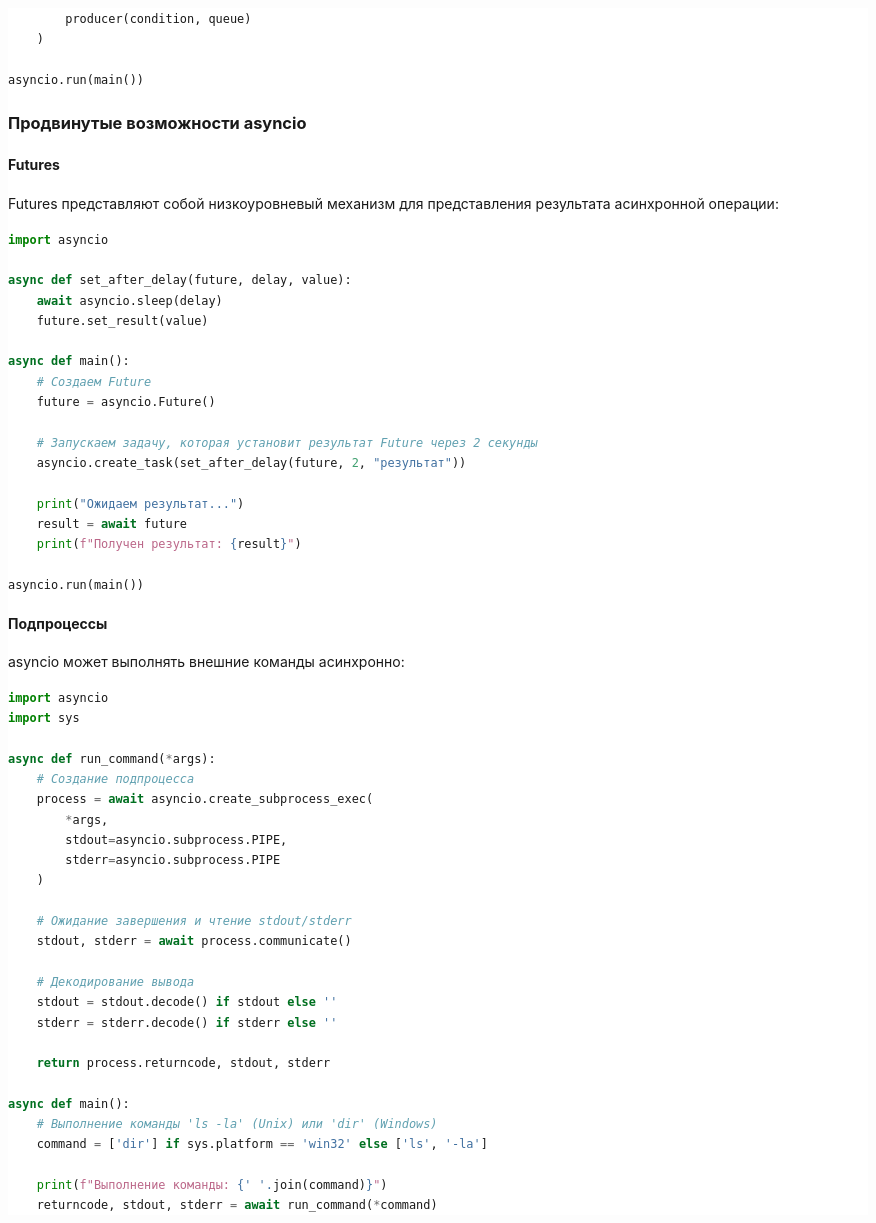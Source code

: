 ```python
        producer(condition, queue)
    )

asyncio.run(main())
```

### Продвинутые возможности asyncio

#### Futures

Futures представляют собой низкоуровневый механизм для представления результата асинхронной операции:

```python
import asyncio

async def set_after_delay(future, delay, value):
    await asyncio.sleep(delay)
    future.set_result(value)

async def main():
    # Создаем Future
    future = asyncio.Future()
    
    # Запускаем задачу, которая установит результат Future через 2 секунды
    asyncio.create_task(set_after_delay(future, 2, "результат"))
    
    print("Ожидаем результат...")
    result = await future
    print(f"Получен результат: {result}")

asyncio.run(main())
```

#### Подпроцессы

asyncio может выполнять внешние команды асинхронно:

```python
import asyncio
import sys

async def run_command(*args):
    # Создание подпроцесса
    process = await asyncio.create_subprocess_exec(
        *args,
        stdout=asyncio.subprocess.PIPE,
        stderr=asyncio.subprocess.PIPE
    )
    
    # Ожидание завершения и чтение stdout/stderr
    stdout, stderr = await process.communicate()
    
    # Декодирование вывода
    stdout = stdout.decode() if stdout else ''
    stderr = stderr.decode() if stderr else ''
    
    return process.returncode, stdout, stderr

async def main():
    # Выполнение команды 'ls -la' (Unix) или 'dir' (Windows)
    command = ['dir'] if sys.platform == 'win32' else ['ls', '-la']
    
    print(f"Выполнение команды: {' '.join(command)}")
    returncode, stdout, stderr = await run_command(*command)
```